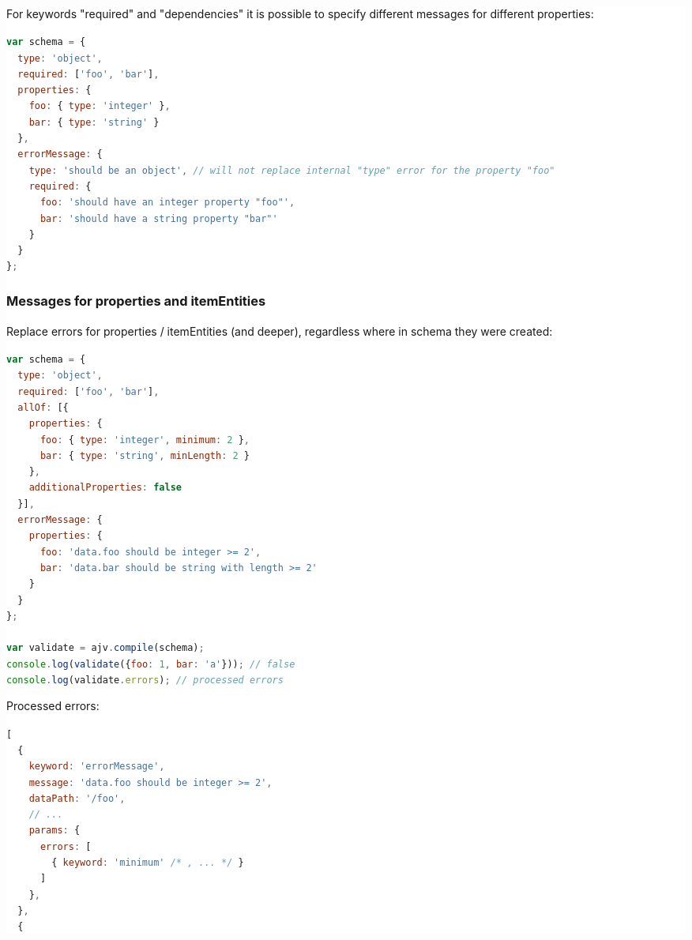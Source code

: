 For keywords "required" and "dependencies" it is possible to specify different messages for different properties:

```javascript
var schema = {
  type: 'object',
  required: ['foo', 'bar'],
  properties: {
    foo: { type: 'integer' },
    bar: { type: 'string' }
  },
  errorMessage: {
    type: 'should be an object', // will not replace internal "type" error for the property "foo"
    required: {
      foo: 'should have an integer property "foo"',
      bar: 'should have a string property "bar"'
    }
  }
};
```


### Messages for properties and itemEntities

Replace errors for properties / itemEntities (and deeper), regardless where in schema they were created:

```javascript
var schema = {
  type: 'object',
  required: ['foo', 'bar'],
  allOf: [{
    properties: {
      foo: { type: 'integer', minimum: 2 },
      bar: { type: 'string', minLength: 2 }
    },
    additionalProperties: false
  }],
  errorMessage: {
    properties: {
      foo: 'data.foo should be integer >= 2',
      bar: 'data.bar should be string with length >= 2'
    }
  }
};

var validate = ajv.compile(schema);
console.log(validate({foo: 1, bar: 'a'})); // false
console.log(validate.errors); // processed errors
```

Processed errors:

```javascript
[
  {
    keyword: 'errorMessage',
    message: 'data.foo should be integer >= 2',
    dataPath: '/foo',
    // ...
    params: {
      errors: [
        { keyword: 'minimum' /* , ... */ }
      ]
    },
  },
  {
```